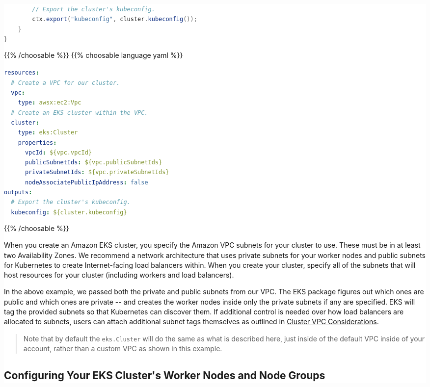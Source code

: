 ```java
        // Export the cluster's kubeconfig.
        ctx.export("kubeconfig", cluster.kubeconfig());
    }
}
```

{{% /choosable %}}
{{% choosable language yaml %}}

```yaml
resources:
  # Create a VPC for our cluster.
  vpc:
    type: awsx:ec2:Vpc
  # Create an EKS cluster within the VPC.
  cluster:
    type: eks:Cluster
    properties:
      vpcId: ${vpc.vpcId}
      publicSubnetIds: ${vpc.publicSubnetIds}
      privateSubnetIds: ${vpc.privateSubnetIds}
      nodeAssociatePublicIpAddress: false
outputs:
  # Export the cluster's kubeconfig.
  kubeconfig: ${cluster.kubeconfig}

```

{{% /choosable %}}

When you create an Amazon EKS cluster, you specify the Amazon VPC subnets for your cluster to use. These must be
in at least two Availability Zones. We recommend a network architecture that uses private subnets for your
worker nodes and public subnets for Kubernetes to create Internet-facing load balancers within. When you create your
cluster, specify all of the subnets that will host resources for your cluster (including workers and load balancers).

In the above example, we passed both the private and public subnets from our VPC. The EKS package
figures out which ones are public and which ones are private -- and creates the worker nodes inside
only the private subnets if any are specified. EKS will tag the provided subnets so that Kubernetes
can discover them.   If additional control is needed over how load balancers are allocated to
subnets, users can attach additional subnet tags themselves as outlined in
[Cluster VPC Considerations](https://docs.aws.amazon.com/eks/latest/userguide/network_reqs.html).

> Note that by default the `eks.Cluster` will do the same as what is described here, just inside of the default
> VPC inside of your account, rather than a custom VPC as shown in this example.

## Configuring Your EKS Cluster's Worker Nodes and Node Groups
